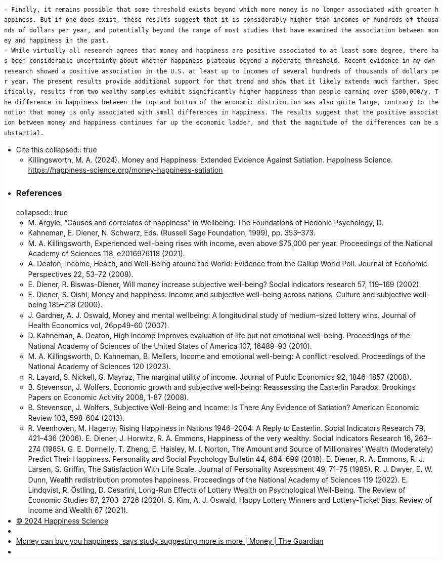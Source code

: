 	- Finally, it remains possible that some threshold exists beyond which more money is no longer associated with greater happiness. But if one does exist, these results suggest that it is considerably higher than incomes of hundreds of thousands of dollars per year, and potentially beyond the range of most studies that have examined the association between money and happiness in the past.
	- While virtually all research agrees that money and happiness are positive associated to at least some degree, there has been considerable uncertainty about whether happiness plateaus beyond a moderate threshold. Recent evidence in my own research showed a positive association in the U.S. at least up to incomes of several hundreds of thousands of dollars per year. The present results provide additional support for that trend and show that it likely extends much farther. Specifically, results from two wealthy samples exhibit significantly higher happiness than people earning over $500,000/y. The difference in happiness between the top and bottom of the economic distribution was also quite large, contrary to the notion that money is only associated with small differences in happiness. The results suggest that the positive association between money and happiness continues far up the economic ladder, and that the magnitude of the differences can be substantial.
- Cite this
  collapsed:: true
	- Killingsworth, M. A. (2024). Money and Happiness: Extended Evidence Against Satiation. Happiness Science. https://happiness-science.org/money-happiness-satiation
- ### References
  collapsed:: true
	- M. Argyle, “Causes and correlates of happiness” in Wellbeing: The Foundations of Hedonic Psychology, D.
	- Kahneman, E. Diener, N. Schwarz, Eds. (Russell Sage Foundation, 1999), pp. 353–373.
	- M. A. Killingsworth, Experienced well-being rises with income, even above $75,000 per year. Proceedings of the National Academy of Sciences 118, e2016976118 (2021).
	- A. Deaton, Income, Health, and Well-Being around the World: Evidence from the Gallup World Poll. Journal of Economic Perspectives 22, 53–72 (2008).
	- E. Diener, R. Biswas-Diener, Will money increase subjective well-being? Social indicators research 57, 119–169 (2002).
	- E. Diener, S. Oishi, Money and happiness: Income and subjective well-being across nations. Culture and subjective well-being 185–218 (2000).
	- J. Gardner, A. J. Oswald, Money and mental wellbeing: A longitudinal study of medium-sized lottery wins. Journal of Health Economics vol, 26pp49-60 (2007).
	- D. Kahneman, A. Deaton, High income improves evaluation of life but not emotional well-being. Proceedings of the National Academy of Sciences of the United States of America 107, 16489–93 (2010).
	- M. A. Killingsworth, D. Kahneman, B. Mellers, Income and emotional well-being: A conflict resolved. Proceedings of the National Academy of Sciences 120 (2023).
	- R. Layard, S. Nickell, G. Mayraz, The marginal utility of income. Journal of Public Economics 92, 1846–1857 (2008).
	- B. Stevenson, J. Wolfers, Economic growth and subjective well-being: Reassessing the Easterlin Paradox. Brookings Papers on Economic Activity 2008, 1-87 (2008).
	- B. Stevenson, J. Wolfers, Subjective Well-Being and Income: Is There Any Evidence of Satiation? American Economic Review 103, 598-604 (2013).
	- R. Veenhoven, M. Hagerty, Rising Happiness in Nations 1946–2004: A Reply to Easterlin. Social Indicators Research 79, 421–436 (2006).
	  E. Diener, J. Horwitz, R. A. Emmons, Happiness of the very wealthy. Social Indicators Research 16, 263–274 (1985).
	  G. E. Donnelly, T. Zheng, E. Haisley, M. I. Norton, The Amount and Source of Millionaires’ Wealth (Moderately) Predict Their Happiness. Personality and Social Psychology Bulletin 44, 684–699 (2018).
	  E. Diener, R. A. Emmons, R. J. Larsen, S. Griffin, The Satisfaction With Life Scale. Journal of Personality Assessment 49, 71–75 (1985).
	  R. J. Dwyer, E. W. Dunn, Wealth redistribution promotes happiness. Proceedings of the National Academy of Sciences 119 (2022).
	  E. Lindqvist, R. Östling, D. Cesarini, Long-Run Effects of Lottery Wealth on Psychological Well-Being. The Review of Economic Studies 87, 2703–2726 (2020).
	  S. Kim, A. J. Oswald, Happy Lottery Winners and Lottery-Ticket Bias. Review of Income and Wealth 67 (2021).
- [© 2024 Happiness Science](https://happiness-science.org/)
-
- [Money can buy you happiness, says study suggesting more is more | Money | The Guardian](https://www.theguardian.com/us-news/article/2024/jul/18/money-buys-happiness-study)
-